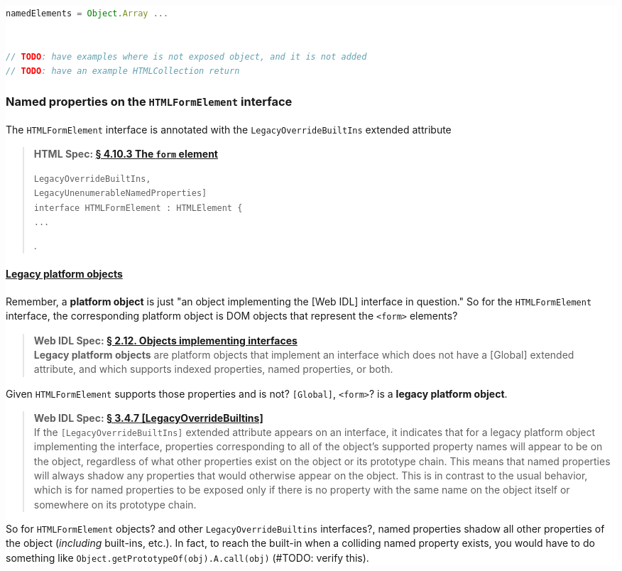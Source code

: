 ``` JavaScript 
namedElements = Object.Array ...


// TODO: have examples where is not exposed object, and it is not added
// TODO: have an example HTMLCollection return 
```





### Named properties on the `HTMLFormElement` interface

The `HTMLFormElement` interface is annotated with the `LegacyOverrideBuiltIns` extended attribute

> **HTML Spec: [§ 4.10.3 The `form` element](`https://html.spec.whatwg.org/multipage/forms.html#the-form-element`)** 
>  
> ```IDL [Exposed=Window,
> LegacyOverrideBuiltIns,
> LegacyUnenumerableNamedProperties]
> interface HTMLFormElement : HTMLElement {
> ...
> ```
> .

#### <u> Legacy platform objects </u>

Remember, a **platform object** is just "an object implementing the [Web IDL] interface in question." So for the `HTMLFormElement` interface, the corresponding platform object is DOM objects that represent the `<form>` elements? 

> **Web IDL Spec: [§ 2.12. Objects implementing interfaces](`https://webidl.spec.whatwg.org/#idl-objects`)**  
> **Legacy platform objects** are platform objects that implement an interface which does not have a [Global] extended attribute, and which supports indexed properties, named properties, or both.

Given `HTMLFormElement` supports those properties and is not? `[Global]`, `<form>`? is a **legacy platform object**.

> **Web IDL Spec: [§ 3.4.7 [LegacyOverrideBuiltins]](`https://webidl.spec.whatwg.org/#LegacyOverrideBuiltIns`)**   
> If the `[LegacyOverrideBuiltIns]` extended attribute appears on an interface, it indicates that for a legacy platform object implementing the interface, properties corresponding to all of the object’s supported property names will appear to be on the object, regardless of what other properties exist on the object or its prototype chain. This means that named properties will always shadow any properties that would otherwise appear on the object. This is in contrast to the usual behavior, which is for named properties to be exposed only if there is no property with the same name on the object itself or somewhere on its prototype chain.
>

So for `HTMLFormElement` objects? and other `LegacyOverrideBuiltins` interfaces?, named properties shadow all other properties of the object (*including* built-ins, etc.). In fact, to reach the built-in when a colliding named property exists, you would have to do something like `Object.getPrototypeOf(obj).A.call(obj)` (#TODO: verify this). 
